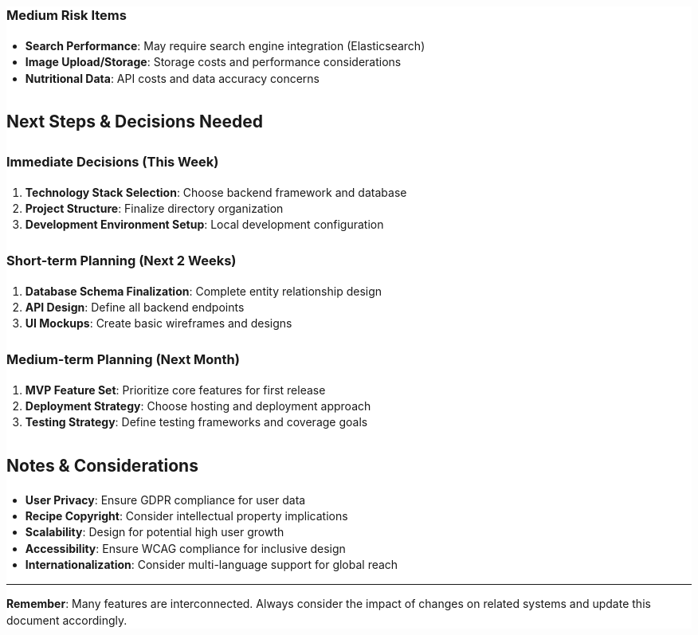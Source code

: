 ### Medium Risk Items
- **Search Performance**: May require search engine integration (Elasticsearch)
- **Image Upload/Storage**: Storage costs and performance considerations
- **Nutritional Data**: API costs and data accuracy concerns

## Next Steps & Decisions Needed

### Immediate Decisions (This Week)
1. **Technology Stack Selection**: Choose backend framework and database
2. **Project Structure**: Finalize directory organization
3. **Development Environment Setup**: Local development configuration

### Short-term Planning (Next 2 Weeks)
1. **Database Schema Finalization**: Complete entity relationship design
2. **API Design**: Define all backend endpoints
3. **UI Mockups**: Create basic wireframes and designs

### Medium-term Planning (Next Month)
1. **MVP Feature Set**: Prioritize core features for first release
2. **Deployment Strategy**: Choose hosting and deployment approach
3. **Testing Strategy**: Define testing frameworks and coverage goals

## Notes & Considerations

- **User Privacy**: Ensure GDPR compliance for user data
- **Recipe Copyright**: Consider intellectual property implications
- **Scalability**: Design for potential high user growth
- **Accessibility**: Ensure WCAG compliance for inclusive design
- **Internationalization**: Consider multi-language support for global reach

---

**Remember**: Many features are interconnected. Always consider the impact of changes on related systems and update this document accordingly.
